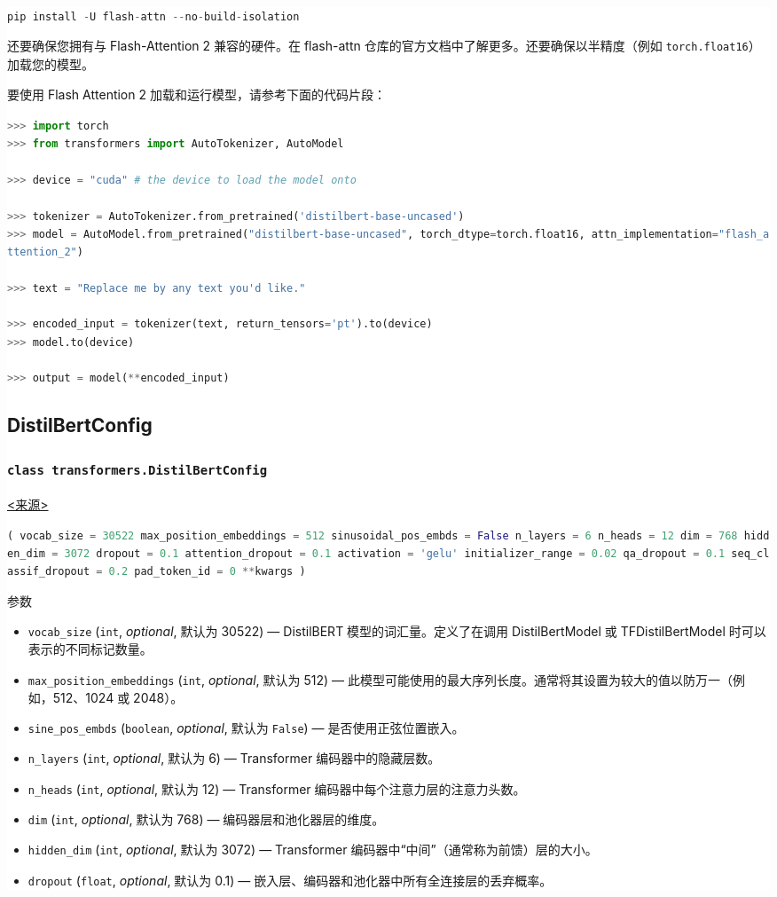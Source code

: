 ```py
pip install -U flash-attn --no-build-isolation
```

还要确保您拥有与 Flash-Attention 2 兼容的硬件。在 flash-attn 仓库的官方文档中了解更多。还要确保以半精度（例如 `torch.float16`）加载您的模型。

要使用 Flash Attention 2 加载和运行模型，请参考下面的代码片段：

```py
>>> import torch
>>> from transformers import AutoTokenizer, AutoModel

>>> device = "cuda" # the device to load the model onto

>>> tokenizer = AutoTokenizer.from_pretrained('distilbert-base-uncased')
>>> model = AutoModel.from_pretrained("distilbert-base-uncased", torch_dtype=torch.float16, attn_implementation="flash_attention_2")

>>> text = "Replace me by any text you'd like."

>>> encoded_input = tokenizer(text, return_tensors='pt').to(device)
>>> model.to(device)

>>> output = model(**encoded_input)
```

## DistilBertConfig

### `class transformers.DistilBertConfig`

[<来源>](https://github.com/huggingface/transformers/blob/v4.37.2/src/transformers/models/distilbert/configuration_distilbert.py#L45)

```py
( vocab_size = 30522 max_position_embeddings = 512 sinusoidal_pos_embds = False n_layers = 6 n_heads = 12 dim = 768 hidden_dim = 3072 dropout = 0.1 attention_dropout = 0.1 activation = 'gelu' initializer_range = 0.02 qa_dropout = 0.1 seq_classif_dropout = 0.2 pad_token_id = 0 **kwargs )
```

参数

+   `vocab_size` (`int`, *optional*, 默认为 30522) — DistilBERT 模型的词汇量。定义了在调用 DistilBertModel 或 TFDistilBertModel 时可以表示的不同标记数量。

+   `max_position_embeddings` (`int`, *optional*, 默认为 512) — 此模型可能使用的最大序列长度。通常将其设置为较大的值以防万一（例如，512、1024 或 2048）。

+   `sine_pos_embds` (`boolean`, *optional*, 默认为 `False`) — 是否使用正弦位置嵌入。

+   `n_layers` (`int`, *optional*, 默认为 6) — Transformer 编码器中的隐藏层数。

+   `n_heads` (`int`, *optional*, 默认为 12) — Transformer 编码器中每个注意力层的注意力头数。

+   `dim` (`int`, *optional*, 默认为 768) — 编码器层和池化器层的维度。

+   `hidden_dim` (`int`, *optional*, 默认为 3072) — Transformer 编码器中“中间”（通常称为前馈）层的大小。

+   `dropout` (`float`, *optional*, 默认为 0.1) — 嵌入层、编码器和池化器中所有全连接层的丢弃概率。
